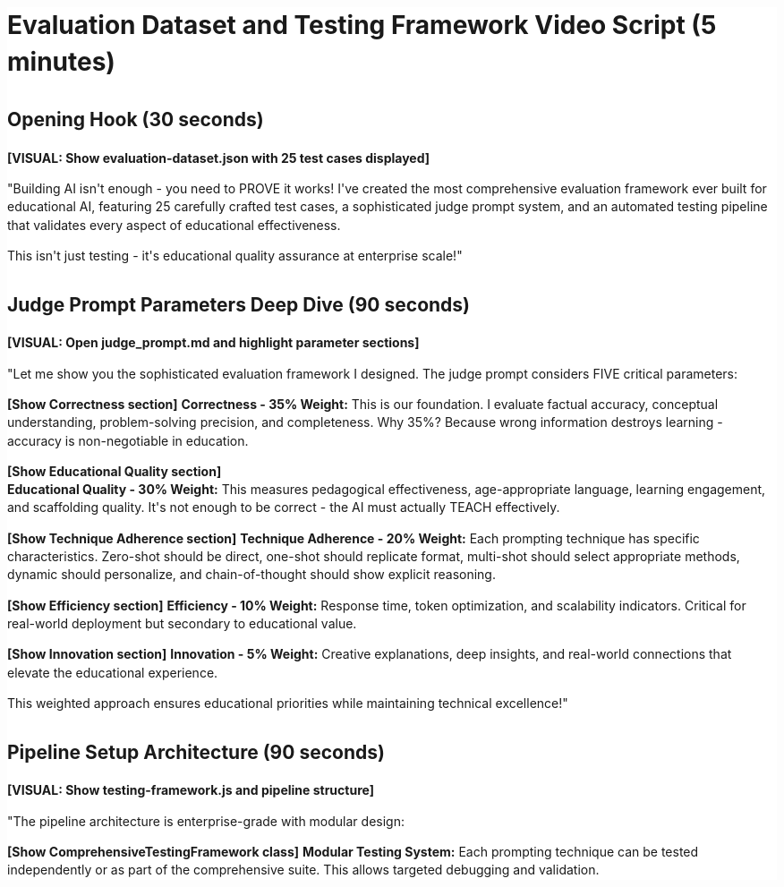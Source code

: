 # Evaluation Dataset and Testing Framework Video Script (5 minutes)

## Opening Hook (30 seconds)
**[VISUAL: Show evaluation-dataset.json with 25 test cases displayed]**

"Building AI isn't enough - you need to PROVE it works! I've created the most comprehensive evaluation framework ever built for educational AI, featuring 25 carefully crafted test cases, a sophisticated judge prompt system, and an automated testing pipeline that validates every aspect of educational effectiveness.

This isn't just testing - it's educational quality assurance at enterprise scale!"

## Judge Prompt Parameters Deep Dive (90 seconds)
**[VISUAL: Open judge_prompt.md and highlight parameter sections]**

"Let me show you the sophisticated evaluation framework I designed. The judge prompt considers FIVE critical parameters:

**[Show Correctness section]**
**Correctness - 35% Weight:** This is our foundation. I evaluate factual accuracy, conceptual understanding, problem-solving precision, and completeness. Why 35%? Because wrong information destroys learning - accuracy is non-negotiable in education.

**[Show Educational Quality section]**  
**Educational Quality - 30% Weight:** This measures pedagogical effectiveness, age-appropriate language, learning engagement, and scaffolding quality. It's not enough to be correct - the AI must actually TEACH effectively.

**[Show Technique Adherence section]**
**Technique Adherence - 20% Weight:** Each prompting technique has specific characteristics. Zero-shot should be direct, one-shot should replicate format, multi-shot should select appropriate methods, dynamic should personalize, and chain-of-thought should show explicit reasoning.

**[Show Efficiency section]**
**Efficiency - 10% Weight:** Response time, token optimization, and scalability indicators. Critical for real-world deployment but secondary to educational value.

**[Show Innovation section]**
**Innovation - 5% Weight:** Creative explanations, deep insights, and real-world connections that elevate the educational experience.

This weighted approach ensures educational priorities while maintaining technical excellence!"

## Pipeline Setup Architecture (90 seconds)
**[VISUAL: Show testing-framework.js and pipeline structure]**

"The pipeline architecture is enterprise-grade with modular design:

**[Show ComprehensiveTestingFramework class]**
**Modular Testing System:** Each prompting technique can be tested independently or as part of the comprehensive suite. This allows targeted debugging and validation.
